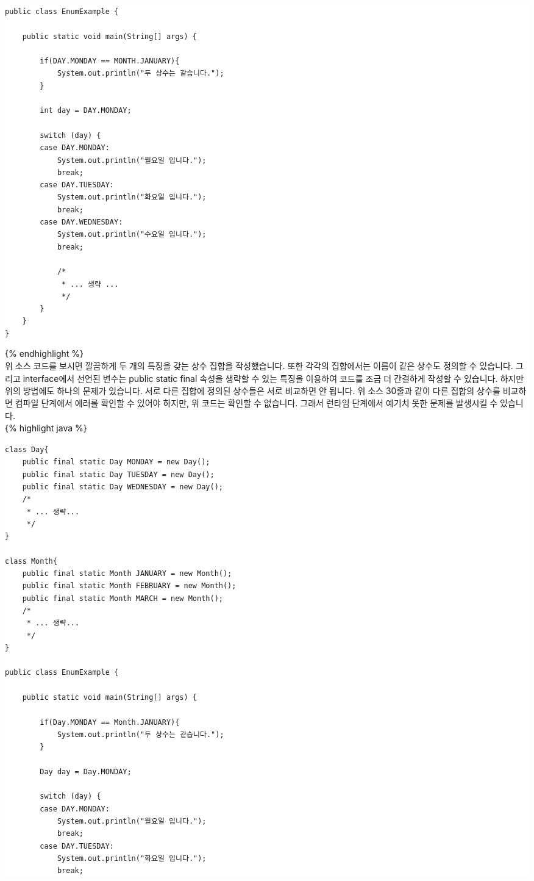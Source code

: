     public class EnumExample {
	
    	public static void main(String[] args) {
    
    		if(DAY.MONDAY == MONTH.JANUARY){
    			System.out.println("두 상수는 같습니다.");
    		}		
    		 
    		int day = DAY.MONDAY;
    	       
    		switch (day) {
    		case DAY.MONDAY:
    			System.out.println("월요일 입니다.");
    			break;
    		case DAY.TUESDAY:
    			System.out.println("화요일 입니다.");
    			break;
    		case DAY.WEDNESDAY:
    			System.out.println("수요일 입니다.");
    			break;
    			
    			/*
    			 * ... 생략 ...
    			 */
    		}
    	}
    }
{% endhighlight %}
<br>위 소스 코드를 보시면 깔끔하게 두 개의 특징을 갖는 상수 집합을 작성했습니다. 또한 각각의 집합에서는 이름이 같은 상수도 정의할 수 있습니다. 그리고 interface에서 선언된 변수는 public static final 속성을 생략할 수 있는 특징을 이용하여 코드를 조금 더 간결하게 작성할 수 있습니다. 하지만 위의 방법에도 하나의 문제가 있습니다. 서로 다른 집합에 정의된 상수들은 서로 비교하면 안 됩니다. 위 소스 30줄과 같이 다른 집합의 상수를 비교하면 컴파일 단계에서 에러를 확인할 수 있어야 하지만, 위 코드는 확인할 수 없습니다. 그래서 런타임 단계에서 예기치 못한 문제를 발생시킬 수 있습니다.<br>
{% highlight java %}

    class Day{
        public final static Day MONDAY = new Day();
    	public final static Day TUESDAY = new Day();
    	public final static Day WEDNESDAY = new Day();
    	/*
    	 * ... 생략...
    	 */
    }
    
    class Month{
    	public final static Month JANUARY = new Month();
    	public final static Month FEBRUARY = new Month();
    	public final static Month MARCH = new Month();	
    	/*
    	 * ... 생략...
    	 */
    }

    public class EnumExample {
    	
    	public static void main(String[] args) {		
    		 
    		if(Day.MONDAY == Month.JANUARY){
    			System.out.println("두 상수는 같습니다.");
    		}
    		
    		Day day = Day.MONDAY;
    	       
    		switch (day) {
    		case DAY.MONDAY:
    			System.out.println("월요일 입니다.");
    			break;
    		case DAY.TUESDAY:
    			System.out.println("화요일 입니다.");
    			break;